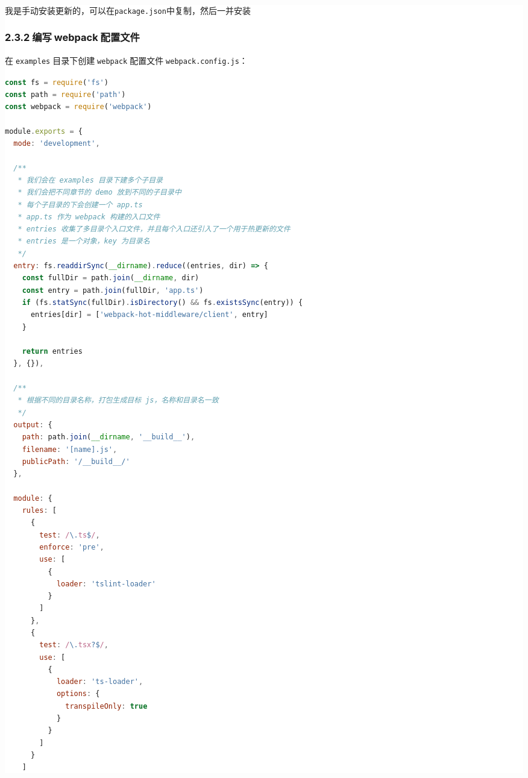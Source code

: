 我是手动安装更新的，可以在`package.json`中复制，然后一并安装

### 2.3.2 编写 webpack 配置文件

在 `examples` 目录下创建 `webpack` 配置文件 `webpack.config.js`：

```javascript
const fs = require('fs')
const path = require('path')
const webpack = require('webpack')

module.exports = {
  mode: 'development',

  /**
   * 我们会在 examples 目录下建多个子目录
   * 我们会把不同章节的 demo 放到不同的子目录中
   * 每个子目录的下会创建一个 app.ts
   * app.ts 作为 webpack 构建的入口文件
   * entries 收集了多目录个入口文件，并且每个入口还引入了一个用于热更新的文件
   * entries 是一个对象，key 为目录名
   */
  entry: fs.readdirSync(__dirname).reduce((entries, dir) => {
    const fullDir = path.join(__dirname, dir)
    const entry = path.join(fullDir, 'app.ts')
    if (fs.statSync(fullDir).isDirectory() && fs.existsSync(entry)) {
      entries[dir] = ['webpack-hot-middleware/client', entry]
    }

    return entries
  }, {}),

  /**
   * 根据不同的目录名称，打包生成目标 js，名称和目录名一致
   */
  output: {
    path: path.join(__dirname, '__build__'),
    filename: '[name].js',
    publicPath: '/__build__/'
  },

  module: {
    rules: [
      {
        test: /\.ts$/,
        enforce: 'pre',
        use: [
          {
            loader: 'tslint-loader'
          }
        ]
      },
      {
        test: /\.tsx?$/,
        use: [
          {
            loader: 'ts-loader',
            options: {
              transpileOnly: true
            }
          }
        ]
      }
    ]
```

  [propName: string]: any